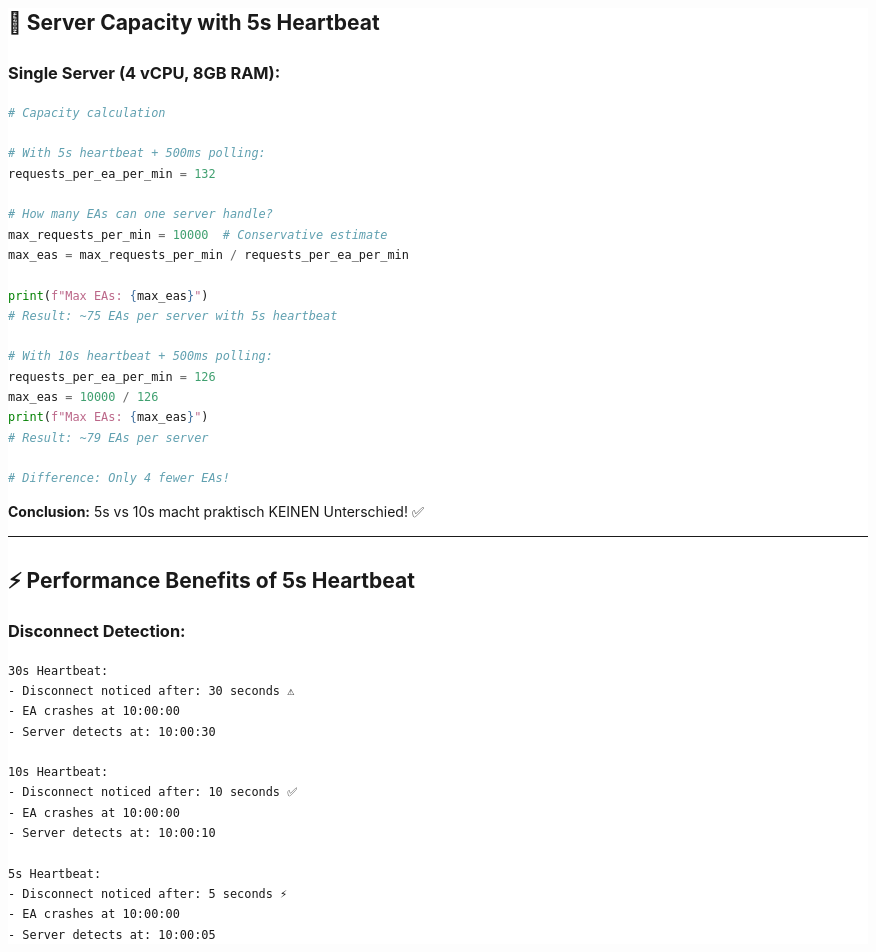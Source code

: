 
## 🎯 Server Capacity with 5s Heartbeat

### **Single Server (4 vCPU, 8GB RAM):**

```python
# Capacity calculation

# With 5s heartbeat + 500ms polling:
requests_per_ea_per_min = 132

# How many EAs can one server handle?
max_requests_per_min = 10000  # Conservative estimate
max_eas = max_requests_per_min / requests_per_ea_per_min

print(f"Max EAs: {max_eas}")
# Result: ~75 EAs per server with 5s heartbeat

# With 10s heartbeat + 500ms polling:
requests_per_ea_per_min = 126
max_eas = 10000 / 126
print(f"Max EAs: {max_eas}")
# Result: ~79 EAs per server

# Difference: Only 4 fewer EAs!
```

**Conclusion:** 5s vs 10s macht praktisch KEINEN Unterschied! ✅

---

## ⚡ Performance Benefits of 5s Heartbeat

### **Disconnect Detection:**

```
30s Heartbeat:
- Disconnect noticed after: 30 seconds ⚠️
- EA crashes at 10:00:00
- Server detects at: 10:00:30

10s Heartbeat:
- Disconnect noticed after: 10 seconds ✅
- EA crashes at 10:00:00
- Server detects at: 10:00:10

5s Heartbeat:
- Disconnect noticed after: 5 seconds ⚡
- EA crashes at 10:00:00
- Server detects at: 10:00:05
```
